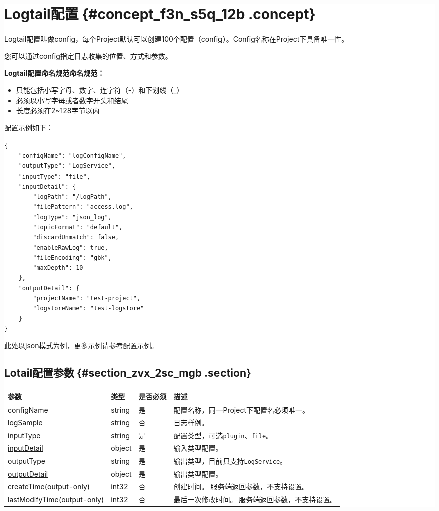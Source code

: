 # Logtail配置 {#concept_f3n_s5q_12b .concept}

Logtail配置叫做config，每个Project默认可以创建100个配置（config）。Config名称在Project下具备唯一性。

您可以通过config指定日志收集的位置、方式和参数。

**Logtail配置命名规范命名规范：**

-   只能包括小写字母、数字、连字符（-）和下划线（\_）
-   必须以小写字母或者数字开头和结尾
-   长度必须在2~128字节以内

配置示例如下：

```
{
    "configName": "logConfigName", 
    "outputType": "LogService", 
    "inputType": "file", 
    "inputDetail": {
        "logPath": "/logPath", 
        "filePattern": "access.log", 
        "logType": "json_log", 
        "topicFormat": "default", 
        "discardUnmatch": false, 
        "enableRawLog": true, 
        "fileEncoding": "gbk", 
        "maxDepth": 10
    }, 
    "outputDetail": {
        "projectName": "test-project", 
        "logstoreName": "test-logstore"
    }
}
```

此处以json模式为例，更多示例请参考[配置示例](#)。

## Lotail配置参数 {#section_zvx_2sc_mgb .section}

|参数|类型|是否必须|描述|
|:-|:-|:---|:-|
|configName|string|是|配置名称，同一Project下配置名必须唯一。|
|logSample|string|否|日志样例。|
|inputType|string|是|配置类型，可选`plugin`、`file`。|
|[inputDetail](#)|object|是|输入类型配置。|
|outputType|string|是|输出类型，目前只支持`LogService`。|
|[outputDetail](#)|object|是|输出类型配置。|
|createTime\(output-only\)|int32|否|创建时间。 服务端返回参数，不支持设置。|
|lastModifyTime\(output-only\)|int32|否|最后一次修改时间。 服务端返回参数，不支持设置。|
